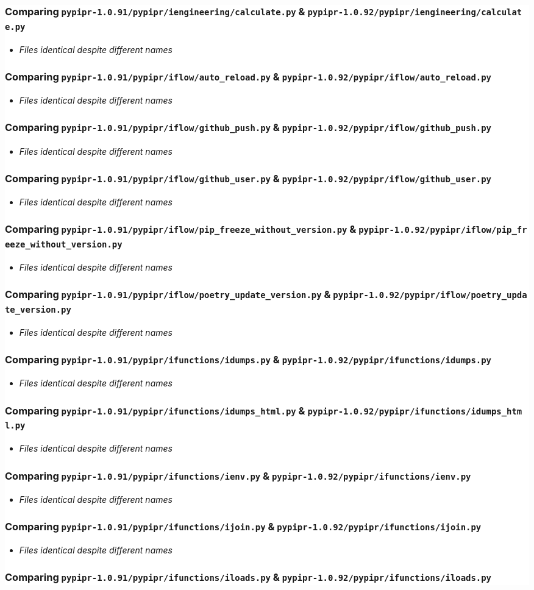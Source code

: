 ### Comparing `pypipr-1.0.91/pypipr/iengineering/calculate.py` & `pypipr-1.0.92/pypipr/iengineering/calculate.py`

 * *Files identical despite different names*

### Comparing `pypipr-1.0.91/pypipr/iflow/auto_reload.py` & `pypipr-1.0.92/pypipr/iflow/auto_reload.py`

 * *Files identical despite different names*

### Comparing `pypipr-1.0.91/pypipr/iflow/github_push.py` & `pypipr-1.0.92/pypipr/iflow/github_push.py`

 * *Files identical despite different names*

### Comparing `pypipr-1.0.91/pypipr/iflow/github_user.py` & `pypipr-1.0.92/pypipr/iflow/github_user.py`

 * *Files identical despite different names*

### Comparing `pypipr-1.0.91/pypipr/iflow/pip_freeze_without_version.py` & `pypipr-1.0.92/pypipr/iflow/pip_freeze_without_version.py`

 * *Files identical despite different names*

### Comparing `pypipr-1.0.91/pypipr/iflow/poetry_update_version.py` & `pypipr-1.0.92/pypipr/iflow/poetry_update_version.py`

 * *Files identical despite different names*

### Comparing `pypipr-1.0.91/pypipr/ifunctions/idumps.py` & `pypipr-1.0.92/pypipr/ifunctions/idumps.py`

 * *Files identical despite different names*

### Comparing `pypipr-1.0.91/pypipr/ifunctions/idumps_html.py` & `pypipr-1.0.92/pypipr/ifunctions/idumps_html.py`

 * *Files identical despite different names*

### Comparing `pypipr-1.0.91/pypipr/ifunctions/ienv.py` & `pypipr-1.0.92/pypipr/ifunctions/ienv.py`

 * *Files identical despite different names*

### Comparing `pypipr-1.0.91/pypipr/ifunctions/ijoin.py` & `pypipr-1.0.92/pypipr/ifunctions/ijoin.py`

 * *Files identical despite different names*

### Comparing `pypipr-1.0.91/pypipr/ifunctions/iloads.py` & `pypipr-1.0.92/pypipr/ifunctions/iloads.py`
